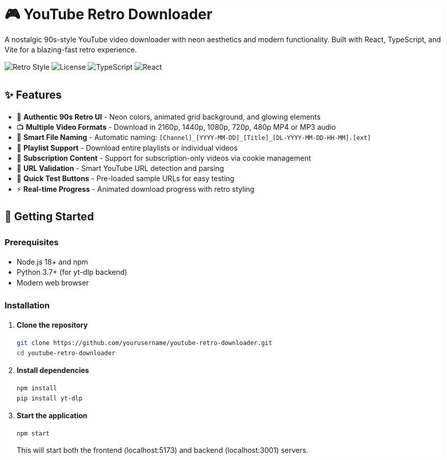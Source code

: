 # 🎮 YouTube Retro Downloader

A nostalgic 90s-style YouTube video downloader with neon aesthetics and modern functionality. Built with React, TypeScript, and Vite for a blazing-fast retro experience.

![Retro Style](https://img.shields.io/badge/style-90s%20retro-ff00ff?style=flat-square&logo=data:image/svg+xml;base64,PHN2ZyB3aWR0aD0iMjQiIGhlaWdodD0iMjQiIHZpZXdCb3g9IjAgMCAyNCAyNCIgZmlsbD0ibm9uZSIgeG1sbnM9Imh0dHA6Ly93d3cudzMub3JnLzIwMDAvc3ZnIj4KPHBhdGggZD0iTTEyIDJMMTMuMDkgOC4yNkwyMCA5TDEzLjA5IDE1Ljc0TDEyIDIyTDEwLjkxIDE1Ljc0TDQgOUwxMC45MSA4LjI2TDEyIDJaIiBmaWxsPSIjRkYwMEZGIi8+Cjwvc3ZnPgo=)
![License](https://img.shields.io/badge/license-MIT-00ffff?style=flat-square)
![TypeScript](https://img.shields.io/badge/TypeScript-007ACC?style=flat-square&logo=typescript&logoColor=white)
![React](https://img.shields.io/badge/React-20232A?style=flat-square&logo=react&logoColor=61DAFB)

## ✨ Features

- 🎨 **Authentic 90s Retro UI** - Neon colors, animated grid background, and glowing elements
- 📺 **Multiple Video Formats** - Download in 2160p, 1440p, 1080p, 720p, 480p MP4 or MP3 audio
- 📝 **Smart File Naming** - Automatic naming: `[Channel]_[YYYY-MM-DD]_[Title]_[DL-YYYY-MM-DD-HH-MM].[ext]`
- 🎵 **Playlist Support** - Download entire playlists or individual videos
- 🔐 **Subscription Content** - Support for subscription-only videos via cookie management
- 🎯 **URL Validation** - Smart YouTube URL detection and parsing
- 📱 **Quick Test Buttons** - Pre-loaded sample URLs for easy testing
- ⚡ **Real-time Progress** - Animated download progress with retro styling

## 🚀 Getting Started

### Prerequisites

- Node.js 18+ and npm
- Python 3.7+ (for yt-dlp backend)
- Modern web browser

### Installation

1. **Clone the repository**
   ```bash
   git clone https://github.com/yourusername/youtube-retro-downloader.git
   cd youtube-retro-downloader
   ```

2. **Install dependencies**
   ```bash
   npm install
   pip install yt-dlp
   ```

3. **Start the application**
   ```bash
   npm start
   ```
   This will start both the frontend (localhost:5173) and backend (localhost:3001) servers.
